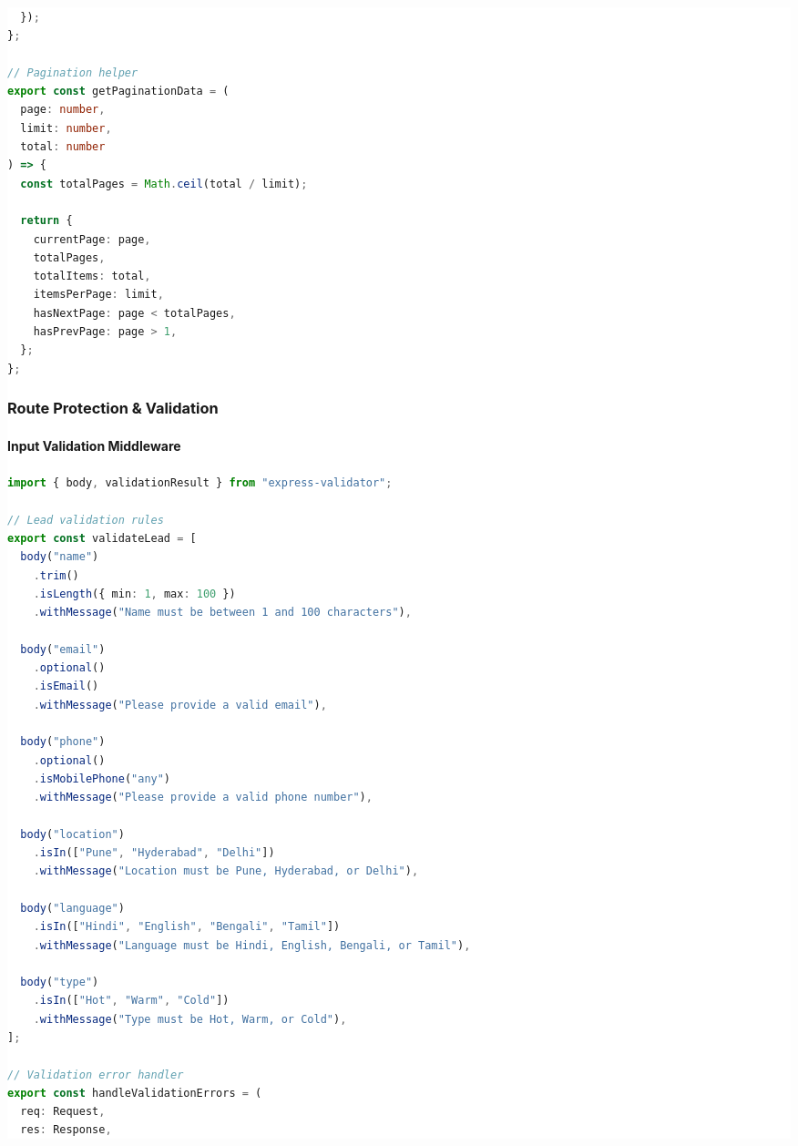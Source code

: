```typescript
  });
};

// Pagination helper
export const getPaginationData = (
  page: number,
  limit: number,
  total: number
) => {
  const totalPages = Math.ceil(total / limit);

  return {
    currentPage: page,
    totalPages,
    totalItems: total,
    itemsPerPage: limit,
    hasNextPage: page < totalPages,
    hasPrevPage: page > 1,
  };
};
```

### Route Protection & Validation

#### Input Validation Middleware

```typescript
import { body, validationResult } from "express-validator";

// Lead validation rules
export const validateLead = [
  body("name")
    .trim()
    .isLength({ min: 1, max: 100 })
    .withMessage("Name must be between 1 and 100 characters"),

  body("email")
    .optional()
    .isEmail()
    .withMessage("Please provide a valid email"),

  body("phone")
    .optional()
    .isMobilePhone("any")
    .withMessage("Please provide a valid phone number"),

  body("location")
    .isIn(["Pune", "Hyderabad", "Delhi"])
    .withMessage("Location must be Pune, Hyderabad, or Delhi"),

  body("language")
    .isIn(["Hindi", "English", "Bengali", "Tamil"])
    .withMessage("Language must be Hindi, English, Bengali, or Tamil"),

  body("type")
    .isIn(["Hot", "Warm", "Cold"])
    .withMessage("Type must be Hot, Warm, or Cold"),
];

// Validation error handler
export const handleValidationErrors = (
  req: Request,
  res: Response,
```